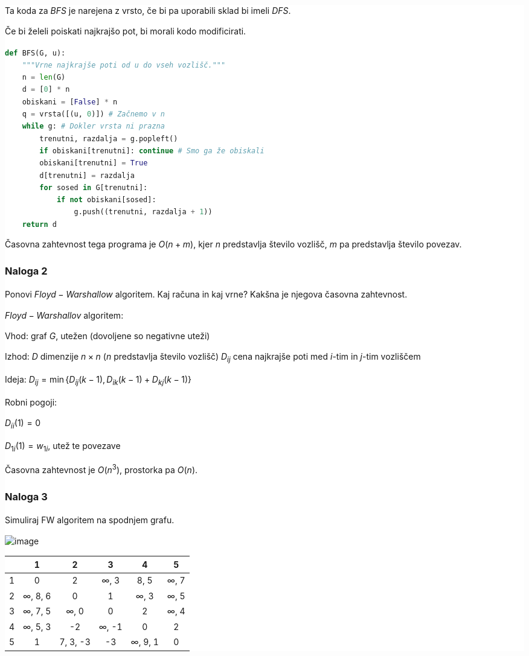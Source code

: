 Ta koda za $BFS$ je narejena z vrsto, če bi pa uporabili sklad bi imeli $DFS$.

Če bi želeli poiskati najkrajšo pot, bi morali kodo modificirati.

```python
def BFS(G, u):
    """Vrne najkrajše poti od u do vseh vozlišč."""
    n = len(G)
    d = [0] * n
    obiskani = [False] * n
    q = vrsta([(u, 0)]) # Začnemo v n
    while g: # Dokler vrsta ni prazna
        trenutni, razdalja = g.popleft()
        if obiskani[trenutni]: continue # Smo ga že obiskali
        obiskani[trenutni] = True
        d[trenutni] = razdalja
        for sosed in G[trenutni]:
            if not obiskani[sosed]:
                g.push((trenutni, razdalja + 1))
    return d
```

Časovna zahtevnost tega programa je $O(n + m)$, kjer $n$ predstavlja število vozlišč, $m$ pa predstavlja število povezav.

### Naloga 2

Ponovi $Floyd-Warshallow$ algoritem. Kaj računa in kaj vrne? Kakšna je njegova časovna zahtevnost.

$Floyd-Warshallov$ algoritem:

Vhod: graf $G$, utežen (dovoljene so negativne uteži)

Izhod: $D$ dimenzije $n \times n$ ($n$ predstavlja število vozlišč)
        $D_{ij}$ cena najkrajše poti med $i$-tim in $j$-tim vozliščem

Ideja: $D_{ij} = \min{\{D_{ij}(k-1), D_{ik}(k-1) + D_{kj}(k-1)\}}$

Robni pogoji: 

$D_{ii}(1) = 0$

$D_{1i}(1) = w_{1i}$, utež te povezave

Časovna zahtevnost je $O(n^3)$, prostorka pa $O(n)$.

### Naloga 3

Simuliraj FW algoritem na spodnjem grafu. 

![image](../Datoteke/Vaje%206/graf.png)

|   | 1 | 2 | 3 | 4 | 5 |
|:-:|:-:|:-:|:-:|:-:|:-:| 
| 1 | 0 | 2 | $\infty$, 3 | 8, 5 | $\infty$, 7 | 
| 2 | $\infty$, 8, 6 | 0 | 1 | $\infty$, 3 | $\infty$, 5 | 
| 3 | $\infty$, 7, 5 | $\infty$, 0 | 0 | 2 | $\infty$, 4 |
| 4 | $\infty$, 5, 3 | -2 | $\infty$, -1 | 0 | 2 |
| 5 | 1 | 7, 3, -3 | -3 | $\infty$, 9, 1 | 0 |  
